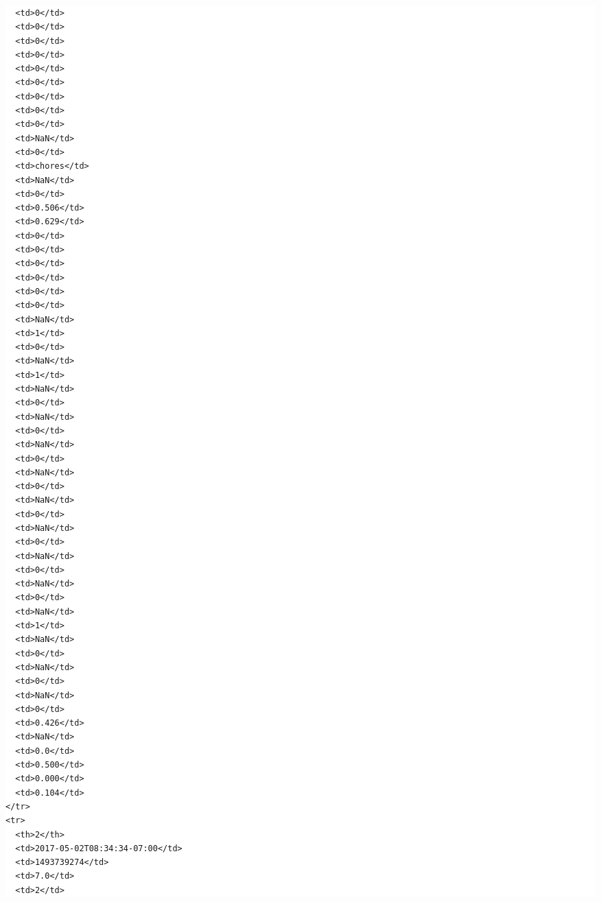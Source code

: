       <td>0</td>
      <td>0</td>
      <td>0</td>
      <td>0</td>
      <td>0</td>
      <td>0</td>
      <td>0</td>
      <td>0</td>
      <td>0</td>
      <td>NaN</td>
      <td>0</td>
      <td>chores</td>
      <td>NaN</td>
      <td>0</td>
      <td>0.506</td>
      <td>0.629</td>
      <td>0</td>
      <td>0</td>
      <td>0</td>
      <td>0</td>
      <td>0</td>
      <td>0</td>
      <td>NaN</td>
      <td>1</td>
      <td>0</td>
      <td>NaN</td>
      <td>1</td>
      <td>NaN</td>
      <td>0</td>
      <td>NaN</td>
      <td>0</td>
      <td>NaN</td>
      <td>0</td>
      <td>NaN</td>
      <td>0</td>
      <td>NaN</td>
      <td>0</td>
      <td>NaN</td>
      <td>0</td>
      <td>NaN</td>
      <td>0</td>
      <td>NaN</td>
      <td>0</td>
      <td>NaN</td>
      <td>1</td>
      <td>NaN</td>
      <td>0</td>
      <td>NaN</td>
      <td>0</td>
      <td>NaN</td>
      <td>0</td>
      <td>0.426</td>
      <td>NaN</td>
      <td>0.0</td>
      <td>0.500</td>
      <td>0.000</td>
      <td>0.104</td>
    </tr>
    <tr>
      <th>2</th>
      <td>2017-05-02T08:34:34-07:00</td>
      <td>1493739274</td>
      <td>7.0</td>
      <td>2</td>